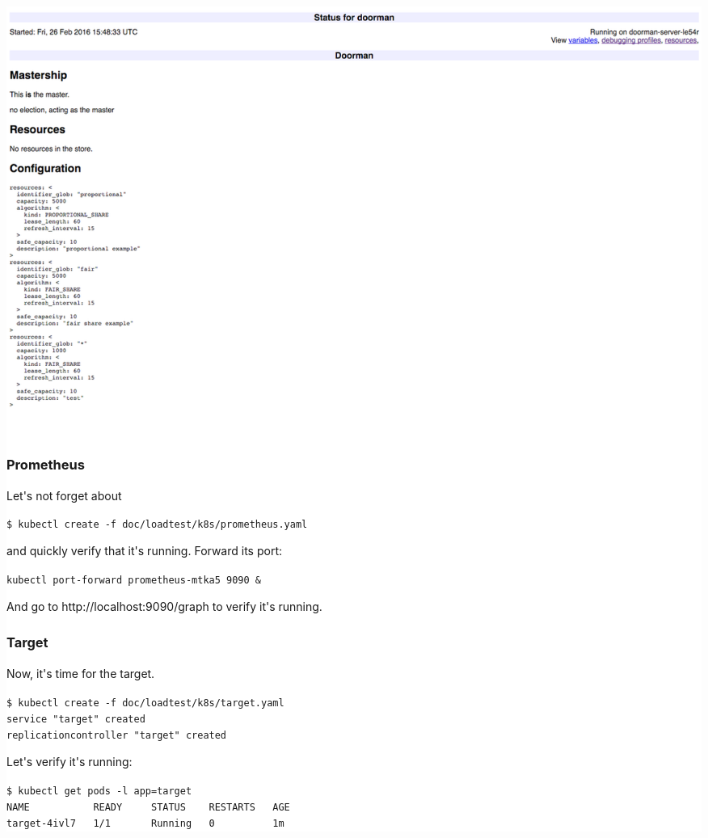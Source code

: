 ![doorman's /debug/status](empty-debug-status.png)

### Prometheus
Let's not forget about 

```console
$ kubectl create -f doc/loadtest/k8s/prometheus.yaml
```
and quickly verify that it's running. Forward its port:

```console
kubectl port-forward prometheus-mtka5 9090 &
```

And go to http://localhost:9090/graph to verify it's running.

### Target

Now, it's time for the target.
```console
$ kubectl create -f doc/loadtest/k8s/target.yaml
service "target" created
replicationcontroller "target" created
```

Let's verify it's running:

```console
$ kubectl get pods -l app=target
NAME           READY     STATUS    RESTARTS   AGE
target-4ivl7   1/1       Running   0          1m
```
